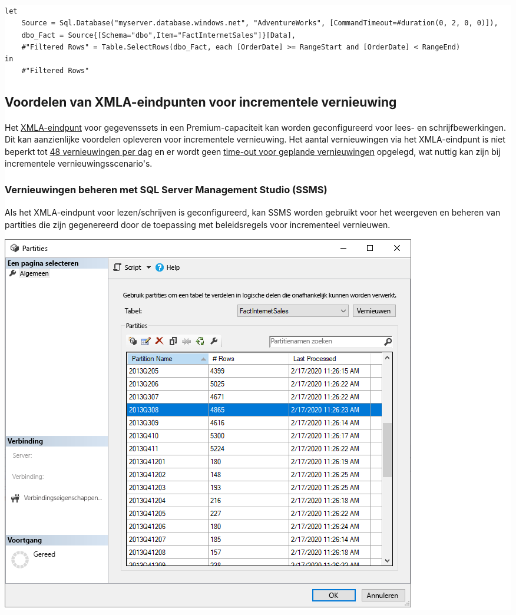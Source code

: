 ```powerquery-m
let
    Source = Sql.Database("myserver.database.windows.net", "AdventureWorks", [CommandTimeout=#duration(0, 2, 0, 0)]),
    dbo_Fact = Source{[Schema="dbo",Item="FactInternetSales"]}[Data],
    #"Filtered Rows" = Table.SelectRows(dbo_Fact, each [OrderDate] >= RangeStart and [OrderDate] < RangeEnd)
in
    #"Filtered Rows"
```

## <a name="xmla-endpoint-benefits-for-incremental-refresh"></a>Voordelen van XMLA-eindpunten voor incrementele vernieuwing

Het [XMLA-eindpunt](service-premium-connect-tools.md) voor gegevenssets in een Premium-capaciteit kan worden geconfigureerd voor lees- en schrijfbewerkingen. Dit kan aanzienlijke voordelen opleveren voor incrementele vernieuwing. Het aantal vernieuwingen via het XMLA-eindpunt is niet beperkt tot [48 vernieuwingen per dag](refresh-data.md#data-refresh) en er wordt geen [time-out voor geplande vernieuwingen](refresh-troubleshooting-refresh-scenarios.md#scheduled-refresh-timeout) opgelegd, wat nuttig kan zijn bij incrementele vernieuwingsscenario's.

### <a name="refresh-management-with-sql-server-management-studio-ssms"></a>Vernieuwingen beheren met SQL Server Management Studio (SSMS)

Als het XMLA-eindpunt voor lezen/schrijven is geconfigureerd, kan SSMS worden gebruikt voor het weergeven en beheren van partities die zijn gegenereerd door de toepassing met beleidsregels voor incrementeel vernieuwen.

![Partities in SSMS](media/service-premium-incremental-refresh/ssms-partitions.png)
